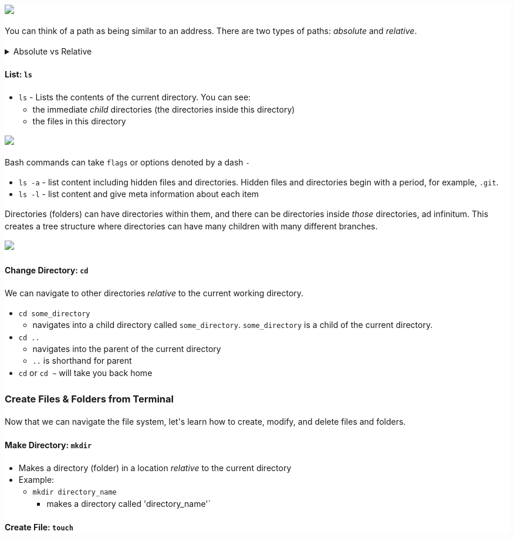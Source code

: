 ![](https://i.imgur.com/4aaT88x.png)

You can think of a path as being similar to an address. There are two types of
paths: _absolute_ and _relative_.

<details><summary>
Absolute vs Relative 
</summary></details>

#### List: `ls`

- `ls` - Lists the contents of the current directory. You can see:
  - the immediate _child_ directories (the directories inside this directory)
  - the files in this directory

![](https://i.imgur.com/H2RTUny.png)

Bash commands can take `flags` or options denoted by a dash `-`

- `ls -a` - list content including hidden files and directories. Hidden files
  and directories begin with a period, for example, `.git`.
- `ls -l` - list content and give meta information about each item

Directories (folders) can have directories within them, and there can be
directories inside _those_ directories, ad infinitum. This creates a tree
structure where directories can have many children with many different branches.

![](http://i.imgur.com/M6OgKZJ.png)

#### Change Directory: `cd`

We can navigate to other directories _relative_ to the current working
directory.

- `cd some_directory`
  - navigates into a child directory called `some_directory`. `some_directory`
    is a child of the current directory.
- `cd ..`
  - navigates into the parent of the current directory
  - `..` is shorthand for parent
- `cd` or `cd ~` will take you back home

### Create Files & Folders from Terminal

Now that we can navigate the file system, let's learn how to create, modify, and
delete files and folders.

#### Make Directory: `mkdir`

- Makes a directory (folder) in a location _relative_ to the current directory
- Example:
  - `mkdir directory_name`
    - makes a directory called 'directory_name'`

#### Create File: `touch`
